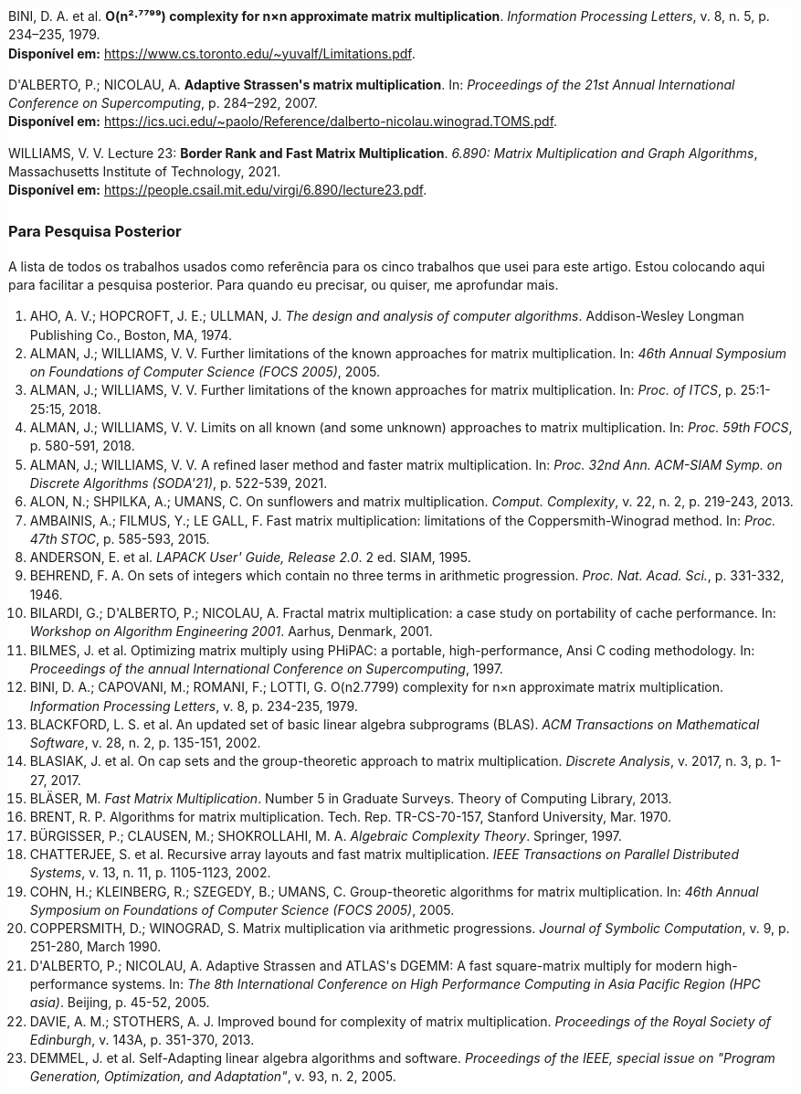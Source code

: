 BINI, D. A. et al. **O(n²·⁷⁷⁹⁹) complexity for n×n approximate matrix multiplication**. *Information Processing Letters*, v. 8, n. 5, p. 234–235, 1979.  
**Disponível em:** <https://www.cs.toronto.edu/~yuvalf/Limitations.pdf>.

D'ALBERTO, P.; NICOLAU, A. **Adaptive Strassen's matrix multiplication**. In: *Proceedings of the 21st Annual International Conference on Supercomputing*, p. 284–292, 2007.  
**Disponível em:** <https://ics.uci.edu/~paolo/Reference/dalberto-nicolau.winograd.TOMS.pdf>.

WILLIAMS, V. V. Lecture 23: **Border Rank and Fast Matrix Multiplication**. *6.890: Matrix Multiplication and Graph Algorithms*, Massachusetts Institute of Technology, 2021.  
**Disponível em:** <https://people.csail.mit.edu/virgi/6.890/lecture23.pdf>.

### Para Pesquisa Posterior

A lista de todos os trabalhos usados como referência para os cinco trabalhos que usei para este artigo. Estou colocando aqui para facilitar a pesquisa posterior. Para quando eu precisar, ou quiser, me aprofundar mais.

1. AHO, A. V.; HOPCROFT, J. E.; ULLMAN, J. *The design and analysis of computer algorithms*. Addison-Wesley Longman Publishing Co., Boston, MA, 1974.
2. ALMAN, J.; WILLIAMS, V. V. Further limitations of the known approaches for matrix multiplication. In: *46th Annual Symposium on Foundations of Computer Science (FOCS 2005)*, 2005.
3. ALMAN, J.; WILLIAMS, V. V. Further limitations of the known approaches for matrix multiplication. In: *Proc. of ITCS*, p. 25:1-25:15, 2018.
4. ALMAN, J.; WILLIAMS, V. V. Limits on all known (and some unknown) approaches to matrix multiplication. In: *Proc. 59th FOCS*, p. 580-591, 2018.
5. ALMAN, J.; WILLIAMS, V. V. A refined laser method and faster matrix multiplication. In: *Proc. 32nd Ann. ACM-SIAM Symp. on Discrete Algorithms (SODA'21)*, p. 522-539, 2021.
6. ALON, N.; SHPILKA, A.; UMANS, C. On sunflowers and matrix multiplication. *Comput. Complexity*, v. 22, n. 2, p. 219-243, 2013.
7. AMBAINIS, A.; FILMUS, Y.; LE GALL, F. Fast matrix multiplication: limitations of the Coppersmith-Winograd method. In: *Proc. 47th STOC*, p. 585-593, 2015.
8. ANDERSON, E. et al. *LAPACK User' Guide, Release 2.0*. 2 ed. SIAM, 1995.
9. BEHREND, F. A. On sets of integers which contain no three terms in arithmetic progression. *Proc. Nat. Acad. Sci.*, p. 331-332, 1946.
10. BILARDI, G.; D'ALBERTO, P.; NICOLAU, A. Fractal matrix multiplication: a case study on portability of cache performance. In: *Workshop on Algorithm Engineering 2001*. Aarhus, Denmark, 2001.
11. BILMES, J. et al. Optimizing matrix multiply using PHiPAC: a portable, high-performance, Ansi C coding methodology. In: *Proceedings of the annual International Conference on Supercomputing*, 1997.
12. BINI, D. A.; CAPOVANI, M.; ROMANI, F.; LOTTI, G. O(n2.7799) complexity for n×n approximate matrix multiplication. *Information Processing Letters*, v. 8, p. 234-235, 1979.
13. BLACKFORD, L. S. et al. An updated set of basic linear algebra subprograms (BLAS). *ACM Transactions on Mathematical Software*, v. 28, n. 2, p. 135-151, 2002.
14. BLASIAK, J. et al. On cap sets and the group-theoretic approach to matrix multiplication. *Discrete Analysis*, v. 2017, n. 3, p. 1-27, 2017.
15. BLÄSER, M. *Fast Matrix Multiplication*. Number 5 in Graduate Surveys. Theory of Computing Library, 2013.
16. BRENT, R. P. Algorithms for matrix multiplication. Tech. Rep. TR-CS-70-157, Stanford University, Mar. 1970.
17. BÜRGISSER, P.; CLAUSEN, M.; SHOKROLLAHI, M. A. *Algebraic Complexity Theory*. Springer, 1997.
18. CHATTERJEE, S. et al. Recursive array layouts and fast matrix multiplication. *IEEE Transactions on Parallel Distributed Systems*, v. 13, n. 11, p. 1105-1123, 2002.
19. COHN, H.; KLEINBERG, R.; SZEGEDY, B.; UMANS, C. Group-theoretic algorithms for matrix multiplication. In: *46th Annual Symposium on Foundations of Computer Science (FOCS 2005)*, 2005.
20. COPPERSMITH, D.; WINOGRAD, S. Matrix multiplication via arithmetic progressions. *Journal of Symbolic Computation*, v. 9, p. 251-280, March 1990.
21. D'ALBERTO, P.; NICOLAU, A. Adaptive Strassen and ATLAS's DGEMM: A fast square-matrix multiply for modern high-performance systems. In: *The 8th International Conference on High Performance Computing in Asia Pacific Region (HPC asia)*. Beijing, p. 45-52, 2005.
22. DAVIE, A. M.; STOTHERS, A. J. Improved bound for complexity of matrix multiplication. *Proceedings of the Royal Society of Edinburgh*, v. 143A, p. 351-370, 2013.
23. DEMMEL, J. et al. Self-Adapting linear algebra algorithms and software. *Proceedings of the IEEE, special issue on "Program Generation, Optimization, and Adaptation"*, v. 93, n. 2, 2005.